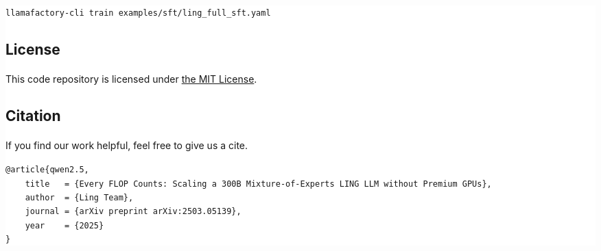 ```bash
llamafactory-cli train examples/sft/ling_full_sft.yaml
```

## License

This code repository is licensed under [the MIT License](https://github.com/inclusionAI/Ling/blob/master/LICENCE).

## Citation

If you find our work helpful, feel free to give us a cite.

```
@article{qwen2.5,
    title   = {Every FLOP Counts: Scaling a 300B Mixture-of-Experts LING LLM without Premium GPUs}, 
    author  = {Ling Team},
    journal = {arXiv preprint arXiv:2503.05139},
    year    = {2025}
}
```
